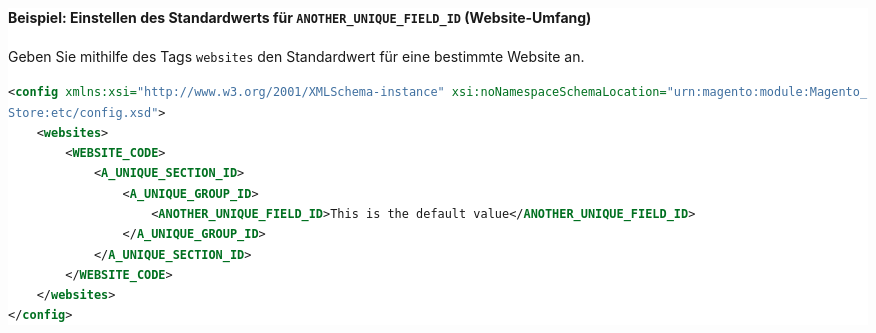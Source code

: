 #### Beispiel: Einstellen des Standardwerts für `ANOTHER_UNIQUE_FIELD_ID` (Website-Umfang)

Geben Sie mithilfe des Tags `websites` den Standardwert für eine bestimmte Website an.

```xml
<config xmlns:xsi="http://www.w3.org/2001/XMLSchema-instance" xsi:noNamespaceSchemaLocation="urn:magento:module:Magento_Store:etc/config.xsd">
    <websites>
        <WEBSITE_CODE>
            <A_UNIQUE_SECTION_ID>
                <A_UNIQUE_GROUP_ID>
                    <ANOTHER_UNIQUE_FIELD_ID>This is the default value</ANOTHER_UNIQUE_FIELD_ID>
                </A_UNIQUE_GROUP_ID>
            </A_UNIQUE_SECTION_ID>
        </WEBSITE_CODE>
    </websites>
</config>
```
